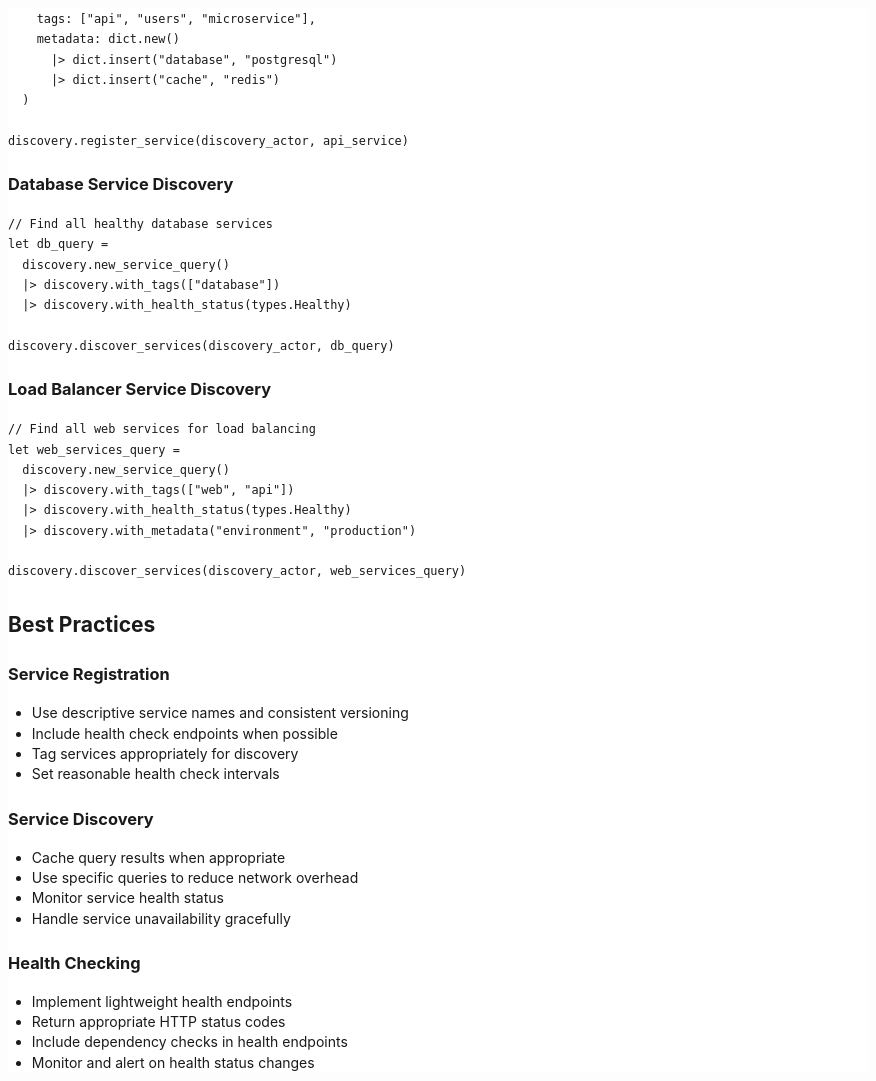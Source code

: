```gleam
    tags: ["api", "users", "microservice"],
    metadata: dict.new()
      |> dict.insert("database", "postgresql")
      |> dict.insert("cache", "redis")
  )

discovery.register_service(discovery_actor, api_service)
```

### Database Service Discovery

```gleam
// Find all healthy database services
let db_query = 
  discovery.new_service_query()
  |> discovery.with_tags(["database"])
  |> discovery.with_health_status(types.Healthy)

discovery.discover_services(discovery_actor, db_query)
```

### Load Balancer Service Discovery

```gleam
// Find all web services for load balancing
let web_services_query = 
  discovery.new_service_query()
  |> discovery.with_tags(["web", "api"])
  |> discovery.with_health_status(types.Healthy)
  |> discovery.with_metadata("environment", "production")

discovery.discover_services(discovery_actor, web_services_query)
```

## Best Practices

### Service Registration
- Use descriptive service names and consistent versioning
- Include health check endpoints when possible
- Tag services appropriately for discovery
- Set reasonable health check intervals

### Service Discovery
- Cache query results when appropriate
- Use specific queries to reduce network overhead
- Monitor service health status
- Handle service unavailability gracefully

### Health Checking
- Implement lightweight health endpoints
- Return appropriate HTTP status codes
- Include dependency checks in health endpoints
- Monitor and alert on health status changes
